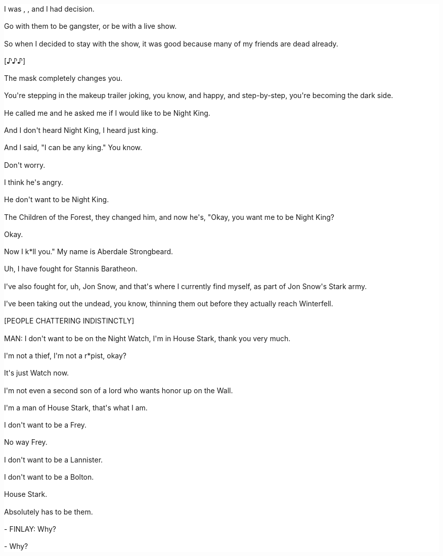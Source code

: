I was , , and I had decision.

Go with them to be gangster, or be with a live show.

So when I decided to stay with the show, it was good because many of my friends are dead already.

\[♪♪♪\]

The mask completely changes you.

You're stepping in the makeup trailer joking, you know, and happy, and step-by-step, you're becoming the dark side.

He called me and he asked me if I would like to be Night King.

And I don't heard Night King, I heard just king.

And I said, "I can be any king." You know.

Don't worry.

I think he's angry.

He don't want to be Night King.

The Children of the Forest, they changed him, and now he's, "Okay, you want me to be Night King?

Okay.

Now I k\*ll you." My name is Aberdale Strongbeard.

Uh, I have fought for Stannis Baratheon.

I've also fought for, uh, Jon Snow, and that's where I currently find myself, as part of Jon Snow's Stark army.

I've been taking out the undead, you know, thinning them out before they actually reach Winterfell.

\[PEOPLE CHATTERING INDISTINCTLY\]

MAN: I don't want to be on the Night Watch, I'm in House Stark, thank you very much.

I'm not a thief, I'm not a r\*pist, okay?

It's just Watch now.

I'm not even a second son of a lord who wants honor up on the Wall.

I'm a man of House Stark, that's what I am.

I don't want to be a Frey.

No way Frey.

I don't want to be a Lannister.

I don't want to be a Bolton.

House Stark.

Absolutely has to be them.

\- FINLAY: Why?

\- Why?
